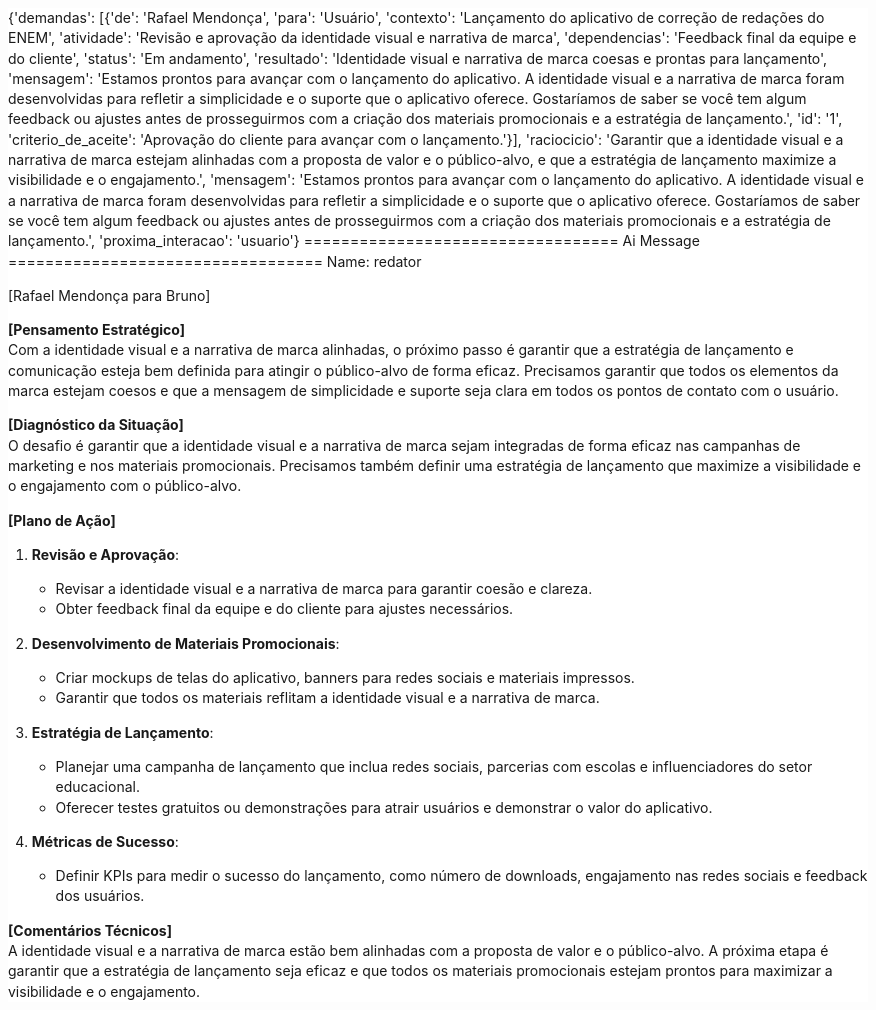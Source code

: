 {'demandas': [{'de': 'Rafael Mendonça', 'para': 'Usuário', 'contexto': 'Lançamento do aplicativo de correção de redações do ENEM', 'atividade': 'Revisão e aprovação da identidade visual e narrativa de marca', 'dependencias': 'Feedback final da equipe e do cliente', 'status': 'Em andamento', 'resultado': 'Identidade visual e narrativa de marca coesas e prontas para lançamento', 'mensagem': 'Estamos prontos para avançar com o lançamento do aplicativo. A identidade visual e a narrativa de marca foram desenvolvidas para refletir a simplicidade e o suporte que o aplicativo oferece. Gostaríamos de saber se você tem algum feedback ou ajustes antes de prosseguirmos com a criação dos materiais promocionais e a estratégia de lançamento.', 'id': '1', 'criterio_de_aceite': 'Aprovação do cliente para avançar com o lançamento.'}], 'raciocicio': 'Garantir que a identidade visual e a narrativa de marca estejam alinhadas com a proposta de valor e o público-alvo, e que a estratégia de lançamento maximize a visibilidade e o engajamento.', 'mensagem': 'Estamos prontos para avançar com o lançamento do aplicativo. A identidade visual e a narrativa de marca foram desenvolvidas para refletir a simplicidade e o suporte que o aplicativo oferece. Gostaríamos de saber se você tem algum feedback ou ajustes antes de prosseguirmos com a criação dos materiais promocionais e a estratégia de lançamento.', 'proxima_interacao': 'usuario'}
================================== Ai Message ==================================
Name: redator

[Rafael Mendonça para Bruno]

**[Pensamento Estratégico]**  
Com a identidade visual e a narrativa de marca alinhadas, o próximo passo é garantir que a estratégia de lançamento e comunicação esteja bem definida para atingir o público-alvo de forma eficaz. Precisamos garantir que todos os elementos da marca estejam coesos e que a mensagem de simplicidade e suporte seja clara em todos os pontos de contato com o usuário.

**[Diagnóstico da Situação]**  
O desafio é garantir que a identidade visual e a narrativa de marca sejam integradas de forma eficaz nas campanhas de marketing e nos materiais promocionais. Precisamos também definir uma estratégia de lançamento que maximize a visibilidade e o engajamento com o público-alvo.

**[Plano de Ação]**  
1. **Revisão e Aprovação**:
   - Revisar a identidade visual e a narrativa de marca para garantir coesão e clareza.
   - Obter feedback final da equipe e do cliente para ajustes necessários.

2. **Desenvolvimento de Materiais Promocionais**:
   - Criar mockups de telas do aplicativo, banners para redes sociais e materiais impressos.
   - Garantir que todos os materiais reflitam a identidade visual e a narrativa de marca.

3. **Estratégia de Lançamento**:
   - Planejar uma campanha de lançamento que inclua redes sociais, parcerias com escolas e influenciadores do setor educacional.
   - Oferecer testes gratuitos ou demonstrações para atrair usuários e demonstrar o valor do aplicativo.

4. **Métricas de Sucesso**:
   - Definir KPIs para medir o sucesso do lançamento, como número de downloads, engajamento nas redes sociais e feedback dos usuários.

**[Comentários Técnicos]**  
A identidade visual e a narrativa de marca estão bem alinhadas com a proposta de valor e o público-alvo. A próxima etapa é garantir que a estratégia de lançamento seja eficaz e que todos os materiais promocionais estejam prontos para maximizar a visibilidade e o engajamento.
